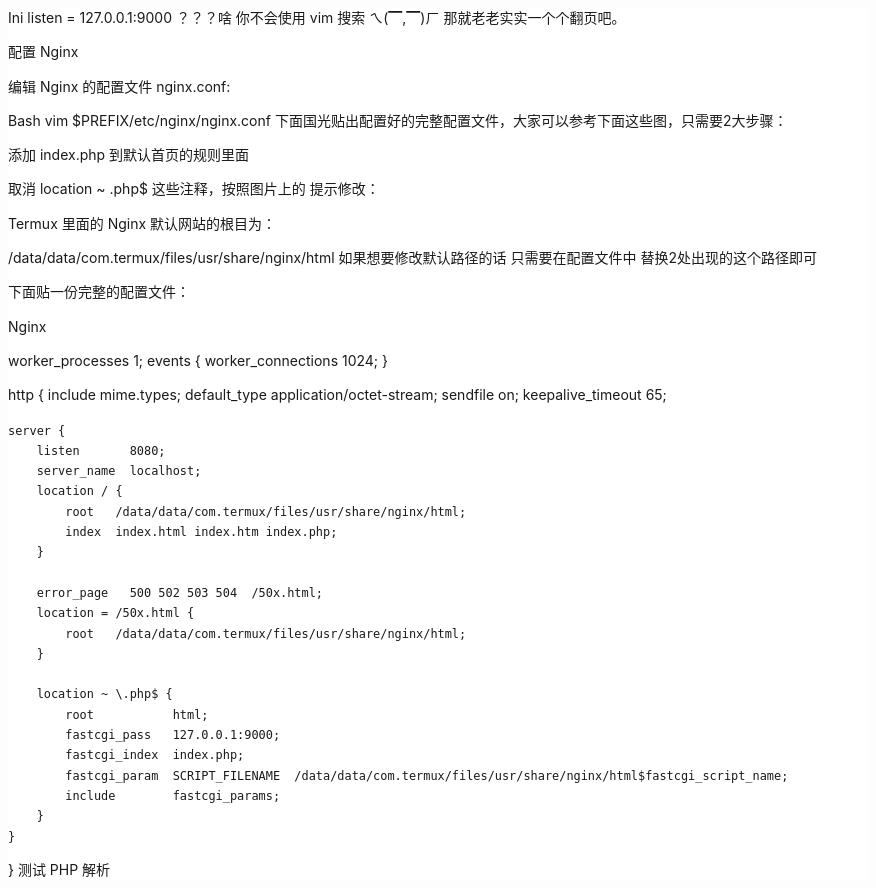 Ini
listen = 127.0.0.1:9000
？？？啥 你不会使用 vim 搜索 ㄟ(▔,▔)ㄏ 那就老老实实一个个翻页吧。

配置 Nginx

编辑 Nginx 的配置文件 nginx.conf:

Bash
vim $PREFIX/etc/nginx/nginx.conf
下面国光贴出配置好的完整配置文件，大家可以参考下面这些图，只需要2大步骤：

添加 index.php 到默认首页的规则里面

取消 location ~ \.php$ 这些注释，按照图片上的 提示修改：

Termux 里面的 Nginx 默认网站的根目为：

/data/data/com.termux/files/usr/share/nginx/html
如果想要修改默认路径的话 只需要在配置文件中 替换2处出现的这个路径即可

下面贴一份完整的配置文件：

Nginx

worker_processes  1;
events {
    worker_connections  1024;
}

http {
    include       mime.types;
    default_type  application/octet-stream;
    sendfile        on;
    keepalive_timeout  65;

    server {
        listen       8080;
        server_name  localhost;
        location / {
            root   /data/data/com.termux/files/usr/share/nginx/html;
            index  index.html index.htm index.php;
        }

        error_page   500 502 503 504  /50x.html;
        location = /50x.html {
            root   /data/data/com.termux/files/usr/share/nginx/html;
        }

        location ~ \.php$ {
            root           html;
            fastcgi_pass   127.0.0.1:9000;
            fastcgi_index  index.php;
            fastcgi_param  SCRIPT_FILENAME  /data/data/com.termux/files/usr/share/nginx/html$fastcgi_script_name;
            include        fastcgi_params;
        }
    }
}
测试 PHP 解析
